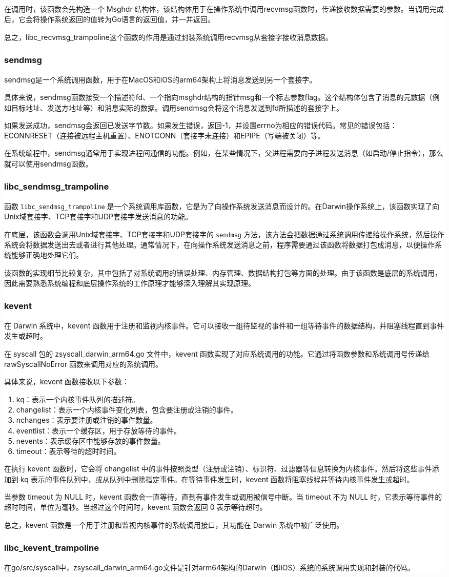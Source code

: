 在调用时，该函数会先构造一个 Msghdr 结构体，该结构体用于在操作系统中调用recvmsg函数时，传递接收数据需要的参数。当调用完成后，它会将操作系统返回的值转为Go语言的返回值，并一并返回。

总之，libc_recvmsg_trampoline这个函数的作用是通过封装系统调用recvmsg从套接字接收消息数据。



### sendmsg

sendmsg是一个系统调用函数，用于在MacOS和iOS的arm64架构上将消息发送到另一个套接字。

具体来说，sendmsg函数接受一个描述符fd、一个指向msghdr结构的指针msg和一个标志参数flag。这个结构体包含了消息的元数据（例如目标地址、发送方地址等）和消息实际的数据。调用sendmsg会将这个消息发送到fd所描述的套接字上。

如果发送成功，sendmsg会返回已发送字节数。如果发生错误，返回-1，并设置errno为相应的错误代码。常见的错误包括：ECONNRESET（连接被远程主机重置）、ENOTCONN（套接字未连接）和EPIPE（写端被关闭）等。

在系统编程中，sendmsg通常用于实现进程间通信的功能。例如，在某些情况下，父进程需要向子进程发送消息（如启动/停止指令），那么就可以使用sendmsg函数。



### libc_sendmsg_trampoline

函数 `libc_sendmsg_trampoline` 是一个系统调用库函数，它是为了向操作系统发送消息而设计的。在Darwin操作系统上，该函数实现了向Unix域套接字、TCP套接字和UDP套接字发送消息的功能。

在底层，该函数会调用Unix域套接字、TCP套接字和UDP套接字的 `sendmsg` 方法，该方法会把数据通过系统调用传递给操作系统，然后操作系统会将数据发送出去或者进行其他处理。通常情况下，在向操作系统发送消息之前，程序需要通过该函数将数据打包成消息，以便操作系统能够正确地处理它们。

该函数的实现细节比较复杂，其中包括了对系统调用的错误处理、内存管理、数据结构打包等方面的处理。由于该函数是底层的系统调用，因此需要熟悉系统编程和底层操作系统的工作原理才能够深入理解其实现原理。



### kevent

在 Darwin 系统中，kevent 函数用于注册和监视内核事件。它可以接收一组待监视的事件和一组等待事件的数据结构，并阻塞线程直到事件发生或超时。

在 syscall 包的 zsyscall_darwin_arm64.go 文件中，kevent 函数实现了对应系统调用的功能。它通过将函数参数和系统调用号传递给 rawSyscallNoError 函数来调用对应的系统调用。

具体来说，kevent 函数接收以下参数：

1. kq：表示一个内核事件队列的描述符。
2. changelist：表示一个内核事件变化列表，包含要注册或注销的事件。
3. nchanges：表示要注册或注销的事件数量。
4. eventlist：表示一个缓存区，用于存放等待的事件。
5. nevents：表示缓存区中能够存放的事件数量。
6. timeout：表示等待的超时时间。

在执行 kevent 函数时，它会将 changelist 中的事件按照类型（注册或注销）、标识符、过滤器等信息转换为内核事件。然后将这些事件添加到 kq 表示的事件队列中，或从队列中删除指定事件。在等待事件发生时，kevent 函数将阻塞线程并等待内核事件发生或超时。

当参数 timeout 为 NULL 时，kevent 函数会一直等待，直到有事件发生或调用被信号中断。当 timeout 不为 NULL 时，它表示等待事件的超时时间，单位为毫秒。当超过这个时间时，kevent 函数会返回 0 表示等待超时。

总之，kevent 函数是一个用于注册和监视内核事件的系统调用接口，其功能在 Darwin 系统中被广泛使用。



### libc_kevent_trampoline

在go/src/syscall中，zsyscall_darwin_arm64.go文件是针对arm64架构的Darwin（即iOS）系统的系统调用实现和封装的代码。
